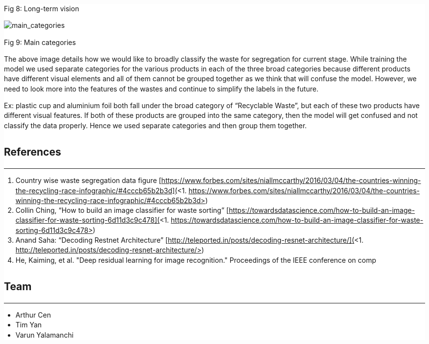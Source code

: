 Fig 8: Long-term vision

![main_categories](/assets/main_categories.png)

Fig 9: Main categories

The above image details how we would like to broadly classify the waste for segregation for current stage. While training the model we used separate categories for the various products in each of the three broad categories because different products have different visual elements and all of them cannot be grouped together as we think that will confuse the model. However, we need to look more into the features of the wastes and continue to simplify the labels in the future.

Ex: plastic cup and aluminium foil both fall under the broad category of “Recyclable Waste”, but each of these two products have different visual features. If both of these products are grouped into the same category, then the model will get confused and not classify the data properly. Hence we used separate categories and then group them together. 

## References

- - -

1. Country wise waste segregation data figure [https://www.forbes.com/sites/niallmccarthy/2016/03/04/the-countries-winning-the-recycling-race-infographic/#4cccb65b2b3d](<1. https://www.forbes.com/sites/niallmccarthy/2016/03/04/the-countries-winning-the-recycling-race-infographic/#4cccb65b2b3d>)
2. Collin Ching, “How to build an image classifier for waste sorting” [https://towardsdatascience.com/how-to-build-an-image-classifier-for-waste-sorting-6d11d3c9c478](<1. https://towardsdatascience.com/how-to-build-an-image-classifier-for-waste-sorting-6d11d3c9c478>)
3. Anand Saha: “Decoding Restnet Architecture” [http://teleported.in/posts/decoding-resnet-architecture/](<1. http://teleported.in/posts/decoding-resnet-architecture/>)
4. He, Kaiming, et al. "Deep residual learning for image recognition." Proceedings of the IEEE conference on comp

## Team

- - -

* Arthur Cen
* Tim Yan
* Varun Yalamanchi